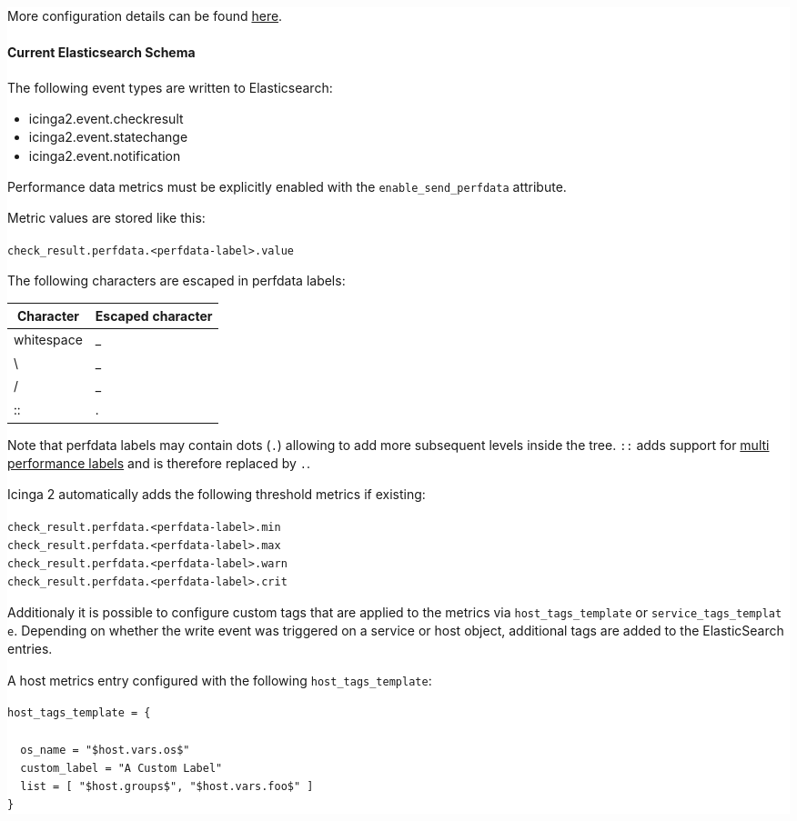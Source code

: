 More configuration details can be found [here](09-object-types.md#objecttype-elasticsearchwriter).

#### Current Elasticsearch Schema <a id="elastic-writer-schema"></a>

The following event types are written to Elasticsearch:

* icinga2.event.checkresult
* icinga2.event.statechange
* icinga2.event.notification

Performance data metrics must be explicitly enabled with the `enable_send_perfdata`
attribute.

Metric values are stored like this:

```
check_result.perfdata.<perfdata-label>.value
```

The following characters are escaped in perfdata labels:

  Character   | Escaped character
  ------------|--------------------------
  whitespace  | _
  \           | _
  /           | _
  ::          | .

Note that perfdata labels may contain dots (`.`) allowing to
add more subsequent levels inside the tree.
`::` adds support for [multi performance labels](http://my-plugin.de/wiki/projects/check_multi/configuration/performance)
and is therefore replaced by `.`.

Icinga 2 automatically adds the following threshold metrics
if existing:

```
check_result.perfdata.<perfdata-label>.min
check_result.perfdata.<perfdata-label>.max
check_result.perfdata.<perfdata-label>.warn
check_result.perfdata.<perfdata-label>.crit
```

Additionaly it is possible to configure custom tags that are applied to the metrics via `host_tags_template` or `service_tags_template`.
Depending on whether the write event was triggered on a service or host object, additional tags are added to the ElasticSearch entries.

A host metrics entry configured with the following `host_tags_template`:

```
host_tags_template = {

  os_name = "$host.vars.os$"
  custom_label = "A Custom Label"
  list = [ "$host.groups$", "$host.vars.foo$" ]
}
```

